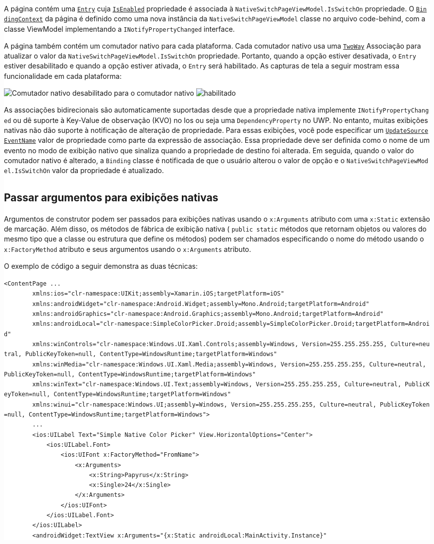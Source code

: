 A página contém uma [`Entry`](xref:Xamarin.Forms.Entry) cuja [`IsEnabled`](xref:Xamarin.Forms.VisualElement.IsEnabled) propriedade é associada à `NativeSwitchPageViewModel.IsSwitchOn` propriedade. O [`BindingContext`](xref:Xamarin.Forms.BindableObject.BindingContext) da página é definido como uma nova instância da `NativeSwitchPageViewModel` classe no arquivo code-behind, com a classe ViewModel implementando a `INotifyPropertyChanged` interface.

A página também contém um comutador nativo para cada plataforma. Cada comutador nativo usa uma [`TwoWay`](xref:Xamarin.Forms.BindingMode.TwoWay) Associação para atualizar o valor da `NativeSwitchPageViewModel.IsSwitchOn` propriedade. Portanto, quando a opção estiver desativada, o `Entry` estiver desabilitado e quando a opção estiver ativada, o `Entry` será habilitado. As capturas de tela a seguir mostram essa funcionalidade em cada plataforma:

![Comutador nativo desabilitado para o comutador nativo ](xaml-images/native-switch-disabled.png)
 ![ habilitado](xaml-images/native-switch-enabled.png)

As associações bidirecionais são automaticamente suportadas desde que a propriedade nativa implemente `INotifyPropertyChanged` ou dê suporte à Key-Value de observação (KVO) no Ios ou seja uma `DependencyProperty` no UWP. No entanto, muitas exibições nativas não dão suporte à notificação de alteração de propriedade. Para essas exibições, você pode especificar um [`UpdateSourceEventName`](xref:Xamarin.Forms.Binding.UpdateSourceEventName) valor de propriedade como parte da expressão de associação. Essa propriedade deve ser definida como o nome de um evento no modo de exibição nativo que sinaliza quando a propriedade de destino foi alterada. Em seguida, quando o valor do comutador nativo é alterado, a `Binding` classe é notificada de que o usuário alterou o valor de opção e o `NativeSwitchPageViewModel.IsSwitchOn` valor da propriedade é atualizado.

## <a name="pass-arguments-to-native-views"></a>Passar argumentos para exibições nativas

Argumentos de construtor podem ser passados para exibições nativas usando o `x:Arguments` atributo com uma `x:Static` extensão de marcação. Além disso, os métodos de fábrica de exibição nativa ( `public static` métodos que retornam objetos ou valores do mesmo tipo que a classe ou estrutura que define os métodos) podem ser chamados especificando o nome do método usando o `x:FactoryMethod` atributo e seus argumentos usando o `x:Arguments` atributo.

O exemplo de código a seguir demonstra as duas técnicas:

```xaml
<ContentPage ...
        xmlns:ios="clr-namespace:UIKit;assembly=Xamarin.iOS;targetPlatform=iOS"
        xmlns:androidWidget="clr-namespace:Android.Widget;assembly=Mono.Android;targetPlatform=Android"
        xmlns:androidGraphics="clr-namespace:Android.Graphics;assembly=Mono.Android;targetPlatform=Android"
        xmlns:androidLocal="clr-namespace:SimpleColorPicker.Droid;assembly=SimpleColorPicker.Droid;targetPlatform=Android"
        xmlns:winControls="clr-namespace:Windows.UI.Xaml.Controls;assembly=Windows, Version=255.255.255.255, Culture=neutral, PublicKeyToken=null, ContentType=WindowsRuntime;targetPlatform=Windows"
        xmlns:winMedia="clr-namespace:Windows.UI.Xaml.Media;assembly=Windows, Version=255.255.255.255, Culture=neutral, PublicKeyToken=null, ContentType=WindowsRuntime;targetPlatform=Windows"
        xmlns:winText="clr-namespace:Windows.UI.Text;assembly=Windows, Version=255.255.255.255, Culture=neutral, PublicKeyToken=null, ContentType=WindowsRuntime;targetPlatform=Windows"
        xmlns:winui="clr-namespace:Windows.UI;assembly=Windows, Version=255.255.255.255, Culture=neutral, PublicKeyToken=null, ContentType=WindowsRuntime;targetPlatform=Windows">
        ...
        <ios:UILabel Text="Simple Native Color Picker" View.HorizontalOptions="Center">
            <ios:UILabel.Font>
                <ios:UIFont x:FactoryMethod="FromName">
                    <x:Arguments>
                        <x:String>Papyrus</x:String>
                        <x:Single>24</x:Single>
                    </x:Arguments>
                </ios:UIFont>
            </ios:UILabel.Font>
        </ios:UILabel>
        <androidWidget:TextView x:Arguments="{x:Static androidLocal:MainActivity.Instance}"
```